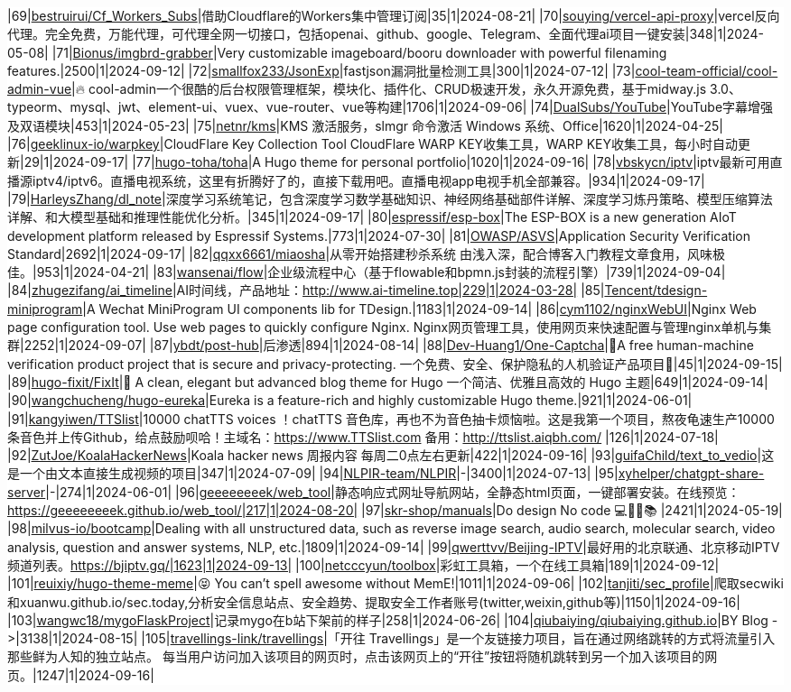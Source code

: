|69|[bestruirui/Cf_Workers_Subs](https://github.com/bestruirui/Cf_Workers_Subs)|借助Cloudflare的Workers集中管理订阅|35|1|2024-08-21|
|70|[souying/vercel-api-proxy](https://github.com/souying/vercel-api-proxy)|vercel反向代理。完全免费，万能代理，可代理全网一切接口，包括openai、github、google、Telegram、全面代理ai项目一键安装|348|1|2024-05-08|
|71|[Bionus/imgbrd-grabber](https://github.com/Bionus/imgbrd-grabber)|Very customizable imageboard/booru downloader with powerful filenaming features.|2500|1|2024-09-12|
|72|[smallfox233/JsonExp](https://github.com/smallfox233/JsonExp)|fastjson漏洞批量检测工具|300|1|2024-07-12|
|73|[cool-team-official/cool-admin-vue](https://github.com/cool-team-official/cool-admin-vue)|🔥 cool-admin一个很酷的后台权限管理框架，模块化、插件化、CRUD极速开发，永久开源免费，基于midway.js 3.0、typeorm、mysql、jwt、element-ui、vuex、vue-router、vue等构建|1706|1|2024-09-06|
|74|[DualSubs/YouTube](https://github.com/DualSubs/YouTube)|YouTube字幕增强及双语模块|453|1|2024-05-23|
|75|[netnr/kms](https://github.com/netnr/kms)|KMS 激活服务，slmgr 命令激活 Windows 系统、Office|1620|1|2024-04-25|
|76|[geeklinux-io/warpkey](https://github.com/geeklinux-io/warpkey)|CloudFlare Key Collection Tool CloudFlare WARP KEY收集工具，WARP KEY收集工具，每小时自动更新|29|1|2024-09-17|
|77|[hugo-toha/toha](https://github.com/hugo-toha/toha)|A Hugo theme for personal portfolio|1020|1|2024-09-16|
|78|[vbskycn/iptv](https://github.com/vbskycn/iptv)|iptv最新可用直播源iptv4/iptv6。直播电视系统，这里有折腾好了的，直接下载用吧。直播电视app电视手机全部兼容。|934|1|2024-09-17|
|79|[HarleysZhang/dl_note](https://github.com/HarleysZhang/dl_note)|深度学习系统笔记，包含深度学习数学基础知识、神经网络基础部件详解、深度学习炼丹策略、模型压缩算法详解、和大模型基础和推理性能优化分析。|345|1|2024-09-17|
|80|[espressif/esp-box](https://github.com/espressif/esp-box)|The ESP-BOX is a new generation AIoT development platform released by Espressif Systems.|773|1|2024-07-30|
|81|[OWASP/ASVS](https://github.com/OWASP/ASVS)|Application Security Verification Standard|2692|1|2024-09-17|
|82|[qqxx6661/miaosha](https://github.com/qqxx6661/miaosha)|从零开始搭建秒杀系统  由浅入深，配合博客入门教程文章食用，风味极佳。|953|1|2024-04-21|
|83|[wansenai/flow](https://github.com/wansenai/flow)|企业级流程中心（基于flowable和bpmn.js封装的流程引擎）|739|1|2024-09-04|
|84|[zhugezifang/ai_timeline](https://github.com/zhugezifang/ai_timeline)|AI时间线，产品地址：http://www.ai-timeline.top|229|1|2024-03-28|
|85|[Tencent/tdesign-miniprogram](https://github.com/Tencent/tdesign-miniprogram)|A Wechat MiniProgram UI components lib for TDesign.|1183|1|2024-09-14|
|86|[cym1102/nginxWebUI](https://github.com/cym1102/nginxWebUI)|Nginx Web page configuration tool. Use web pages to quickly configure Nginx. Nginx网页管理工具，使用网页来快速配置与管理nginx单机与集群|2252|1|2024-09-07|
|87|[ybdt/post-hub](https://github.com/ybdt/post-hub)|后渗透|894|1|2024-08-14|
|88|[Dev-Huang1/One-Captcha](https://github.com/Dev-Huang1/One-Captcha)|🤖A free human-machine verification product project that is secure and privacy-protecting. 一个免费、安全、保护隐私的人机验证产品项目🤖|45|1|2024-09-15|
|89|[hugo-fixit/FixIt](https://github.com/hugo-fixit/FixIt)|🔧 A clean, elegant but advanced blog theme for Hugo 一个简洁、优雅且高效的 Hugo 主题|649|1|2024-09-14|
|90|[wangchucheng/hugo-eureka](https://github.com/wangchucheng/hugo-eureka)|Eureka is a feature-rich and highly customizable Hugo theme.|921|1|2024-06-01|
|91|[kangyiwen/TTSlist](https://github.com/kangyiwen/TTSlist)|10000 chatTTS voices ！chatTTS 音色库，再也不为音色抽卡烦恼啦。这是我第一个项目，熬夜龟速生产10000条音色并上传Github，给点鼓励呗哈！主域名：https://www.TTSlist.com  备用：http://ttslist.aiqbh.com/ |126|1|2024-07-18|
|92|[ZutJoe/KoalaHackerNews](https://github.com/ZutJoe/KoalaHackerNews)|Koala hacker news 周报内容 每周二0点左右更新|422|1|2024-09-16|
|93|[guifaChild/text_to_vedio](https://github.com/guifaChild/text_to_vedio)|这是一个由文本直接生成视频的项目|347|1|2024-07-09|
|94|[NLPIR-team/NLPIR](https://github.com/NLPIR-team/NLPIR)|-|3400|1|2024-07-13|
|95|[xyhelper/chatgpt-share-server](https://github.com/xyhelper/chatgpt-share-server)|-|274|1|2024-06-01|
|96|[geeeeeeeek/web_tool](https://github.com/geeeeeeeek/web_tool)|静态响应式网址导航网站，全静态html页面，一键部署安装。在线预览：https://geeeeeeeek.github.io/web_tool/|217|1|2024-08-20|
|97|[skr-shop/manuals](https://github.com/skr-shop/manuals)|Do design No code 💻📱🛒📚 |2421|1|2024-05-19|
|98|[milvus-io/bootcamp](https://github.com/milvus-io/bootcamp)|Dealing with all unstructured data, such as reverse image search, audio search, molecular search, video analysis, question and answer systems, NLP, etc.|1809|1|2024-09-14|
|99|[qwerttvv/Beijing-IPTV](https://github.com/qwerttvv/Beijing-IPTV)|最好用的北京联通、北京移动IPTV频道列表。https://bjiptv.gq/|1623|1|2024-09-13|
|100|[netcccyun/toolbox](https://github.com/netcccyun/toolbox)|彩虹工具箱，一个在线工具箱|189|1|2024-09-12|
|101|[reuixiy/hugo-theme-meme](https://github.com/reuixiy/hugo-theme-meme)|😝 You can’t spell awesome without MemE!|1011|1|2024-09-06|
|102|[tanjiti/sec_profile](https://github.com/tanjiti/sec_profile)|爬取secwiki和xuanwu.github.io/sec.today,分析安全信息站点、安全趋势、提取安全工作者账号(twitter,weixin,github等)|1150|1|2024-09-16|
|103|[wangwc18/mygoFlaskProject](https://github.com/wangwc18/mygoFlaskProject)|记录mygo在b站下架前的样子|258|1|2024-06-26|
|104|[qiubaiying/qiubaiying.github.io](https://github.com/qiubaiying/qiubaiying.github.io)|BY Blog ->|3138|1|2024-08-15|
|105|[travellings-link/travellings](https://github.com/travellings-link/travellings)|「开往 Travellings」是一个友链接力项目，旨在通过网络跳转的方式将流量引入那些鲜为人知的独立站点。 每当用户访问加入该项目的网页时，点击该网页上的“开往”按钮将随机跳转到另一个加入该项目的网页。|1247|1|2024-09-16|